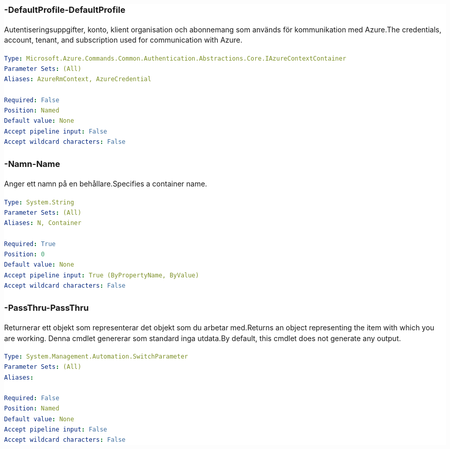 ### <span data-ttu-id="c4151-126">-DefaultProfile</span><span class="sxs-lookup"><span data-stu-id="c4151-126">-DefaultProfile</span></span>
<span data-ttu-id="c4151-127">Autentiseringsuppgifter, konto, klient organisation och abonnemang som används för kommunikation med Azure.</span><span class="sxs-lookup"><span data-stu-id="c4151-127">The credentials, account, tenant, and subscription used for communication with Azure.</span></span>

```yaml
Type: Microsoft.Azure.Commands.Common.Authentication.Abstractions.Core.IAzureContextContainer
Parameter Sets: (All)
Aliases: AzureRmContext, AzureCredential

Required: False
Position: Named
Default value: None
Accept pipeline input: False
Accept wildcard characters: False
```

### <span data-ttu-id="c4151-128">-Namn</span><span class="sxs-lookup"><span data-stu-id="c4151-128">-Name</span></span>
<span data-ttu-id="c4151-129">Anger ett namn på en behållare.</span><span class="sxs-lookup"><span data-stu-id="c4151-129">Specifies a container name.</span></span>

```yaml
Type: System.String
Parameter Sets: (All)
Aliases: N, Container

Required: True
Position: 0
Default value: None
Accept pipeline input: True (ByPropertyName, ByValue)
Accept wildcard characters: False
```

### <span data-ttu-id="c4151-130">-PassThru</span><span class="sxs-lookup"><span data-stu-id="c4151-130">-PassThru</span></span>
<span data-ttu-id="c4151-131">Returnerar ett objekt som representerar det objekt som du arbetar med.</span><span class="sxs-lookup"><span data-stu-id="c4151-131">Returns an object representing the item with which you are working.</span></span>
<span data-ttu-id="c4151-132">Denna cmdlet genererar som standard inga utdata.</span><span class="sxs-lookup"><span data-stu-id="c4151-132">By default, this cmdlet does not generate any output.</span></span>

```yaml
Type: System.Management.Automation.SwitchParameter
Parameter Sets: (All)
Aliases:

Required: False
Position: Named
Default value: None
Accept pipeline input: False
Accept wildcard characters: False
```

